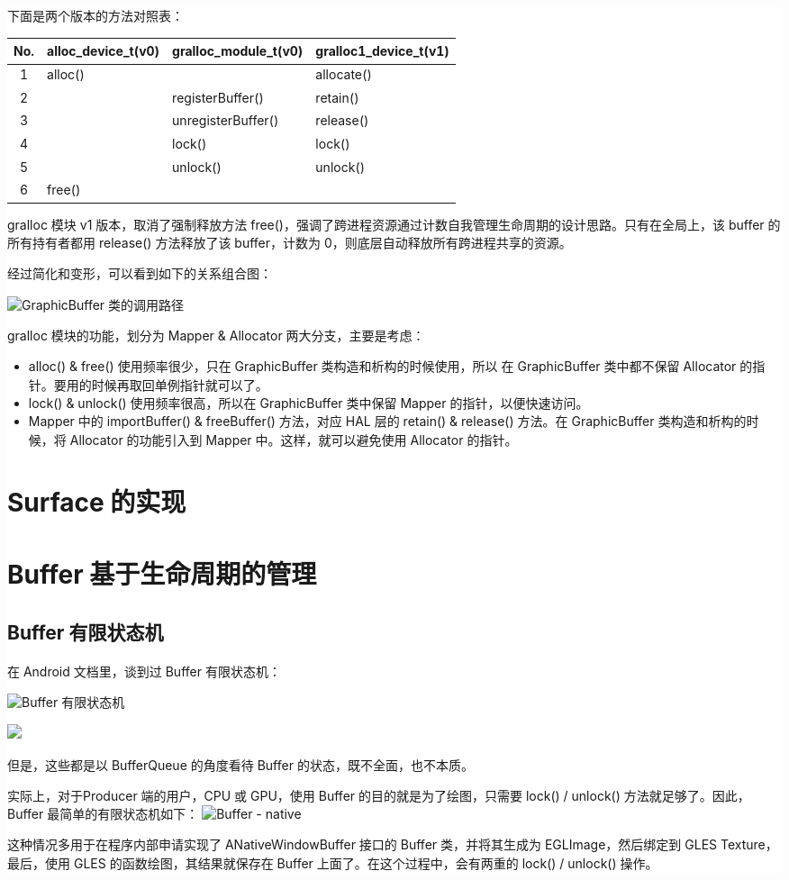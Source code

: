 下面是两个版本的方法对照表：

| No. | alloc_device_t(v0) | gralloc_module_t(v0) | gralloc1_device_t(v1) |
|:---:|--------------------|----------------------|-----------------------|
|  1  | alloc()            |                      | allocate()            |
|  2  |                    | registerBuffer()     | retain()              |
|  3  |                    | unregisterBuffer()   | release()             |
|  4  |                    | lock()               | lock()                |
|  5  |                    | unlock()             | unlock()              |
|  6  | free()             |                      |                       |

gralloc 模块 v1 版本，取消了强制释放方法 free()，强调了跨进程资源通过计数自我管理生命周期的设计思路。只有在全局上，该 buffer 的所有持有者都用 release() 方法释放了该 buffer，计数为 0，则底层自动释放所有跨进程共享的资源。

经过简化和变形，可以看到如下的关系组合图：

![GraphicBuffer 类的调用路径](https://raw.github.com/shuyong/Design-Of-Android-10.0-Graphic-System/master/document/framework-design/ui_GraphicBuffer%20Component%20Diagram%20-%20Call%20Path.svg)

gralloc 模块的功能，划分为 Mapper & Allocator 两大分支，主要是考虑：
* alloc() & free() 使用频率很少，只在 GraphicBuffer 类构造和析构的时候使用，所以 在 GraphicBuffer 类中都不保留 Allocator 的指针。要用的时候再取回单例指针就可以了。
* lock() & unlock() 使用频率很高，所以在 GraphicBuffer 类中保留 Mapper 的指针，以便快速访问。
* Mapper 中的 importBuffer() & freeBuffer() 方法，对应 HAL 层的 retain() & release() 方法。在 GraphicBuffer 类构造和析构的时候，将 Allocator 的功能引入到 Mapper 中。这样，就可以避免使用 Allocator 的指针。


# Surface 的实现

# Buffer 基于生命周期的管理

## Buffer 有限状态机

在 Android 文档里，谈到过 Buffer 有限状态机：

![Buffer 有限状态机](https://source.android.com/devices/graphics/images/bufferqueue.png)

![](https://img-blog.csdn.net/20140930173508266?watermark/2/text/aHR0cDovL2Jsb2cuY3Nkbi5uZXQvamluemh1b2p1bg==/font/5a6L5L2T/fontsize/400/fill/I0JBQkFCMA==/dissolve/70/gravity/SouthEast)

但是，这些都是以 BufferQueue 的角度看待 Buffer 的状态，既不全面，也不本质。

实际上，对于Producer 端的用户，CPU 或 GPU，使用 Buffer 的目的就是为了绘图，只需要 lock() / unlock() 方法就足够了。因此，Buffer 最简单的有限状态机如下：
![Buffer - native](https://raw.github.com/shuyong/Design-Of-Android-10.0-Graphic-System/master/document/framework-design/Android%20Native%20Window%20Buffer%20Statemachine%20Diagram%20-%20native.svg)

这种情况多用于在程序内部申请实现了 ANativeWindowBuffer 接口的 Buffer 类，并将其生成为 EGLImage，然后绑定到 GLES Texture，最后，使用 GLES 的函数绘图，其结果就保存在 Buffer 上面了。在这个过程中，会有两重的 lock() / unlock() 操作。
